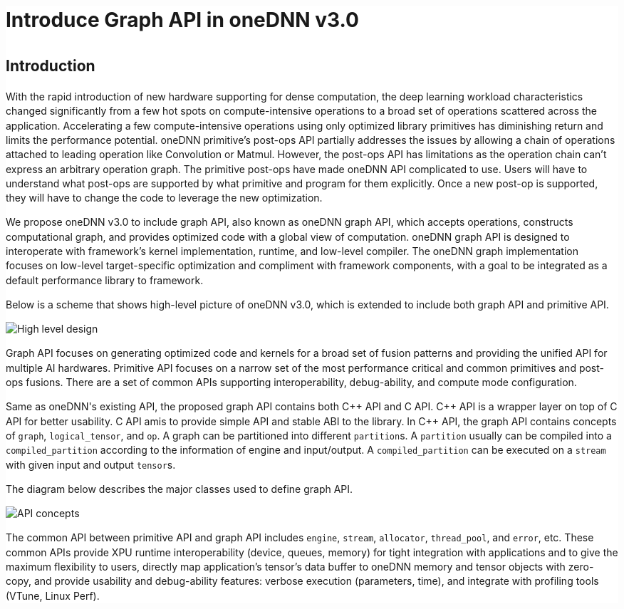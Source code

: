 # Introduce Graph API in oneDNN v3.0

## Introduction

With the rapid introduction of new hardware supporting for dense computation,
the deep learning workload characteristics changed significantly from a few hot
spots on compute-intensive operations to a broad set of operations scattered
across the application. Accelerating a few compute-intensive operations using
only optimized library primitives has diminishing return and limits the
performance potential. oneDNN primitive’s post-ops API partially addresses the
issues by allowing a chain of operations attached to leading operation like
Convolution or Matmul. However, the post-ops API has limitations as the
operation chain can’t express an arbitrary operation graph. The primitive
post-ops have made oneDNN API complicated to use. Users will have to understand
what post-ops are supported by what primitive and program for them explicitly.
Once a new post-op is supported, they will have to change the code to leverage
the new optimization.

We propose oneDNN v3.0 to include graph API, also known as oneDNN graph API,
which accepts operations, constructs computational graph, and provides optimized
code with a global view of computation. oneDNN graph API is designed to
interoperate with framework’s kernel implementation, runtime, and low-level
compiler. The oneDNN graph implementation focuses on low-level target-specific
optimization and compliment with framework components, with a goal to be
integrated as a default performance library to framework.

Below is a scheme that shows high-level picture of oneDNN v3.0, which is
extended to include both graph API and primitive API.

![High level design](images/high-level-design.png)

Graph API focuses on generating optimized code and kernels for a broad set of
fusion patterns and providing the unified API for multiple AI hardwares.
Primitive API focuses on a narrow set of the most performance critical and
common primitives and post-ops fusions. There are a set of common APIs
supporting interoperability, debug-ability, and compute mode configuration.

Same as oneDNN's existing API, the proposed graph API contains both C++ API and
C API. C++ API is a wrapper layer on top of C API for better usability. C API
amis to provide simple API and stable ABI to the library. In C++ API, the graph
API contains concepts of `graph`, `logical_tensor`, and `op`. A graph can be
partitioned into different `partition`s. A `partition` usually can be compiled
into a `compiled_partition` according to the information of engine and
input/output. A `compiled_partition` can be executed on a `stream` with given
input and output `tensor`s.

The diagram below describes the major classes used to define graph API.

![API concepts](images/api-concepts.png)

The common API between primitive API and graph API includes `engine`, `stream`,
`allocator`, `thread_pool`, and `error`, etc. These common APIs provide XPU
runtime interoperability (device, queues, memory) for tight integration with
applications and to give the maximum flexibility to users, directly map
application’s tensor’s data buffer to oneDNN memory and tensor objects with
zero-copy, and provide usability and debug-ability features: verbose execution
(parameters, time), and integrate with profiling tools (VTune, Linux Perf).
